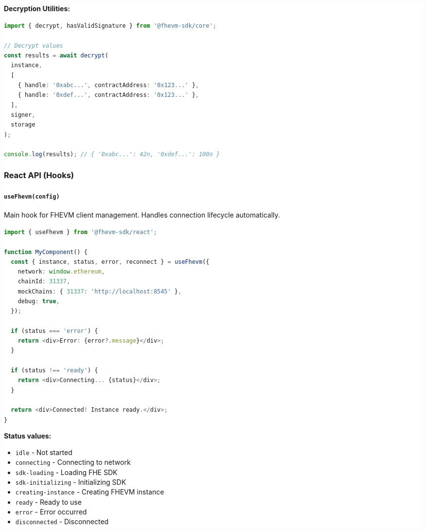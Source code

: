 **Decryption Utilities:**

```typescript
import { decrypt, hasValidSignature } from '@fhevm-sdk/core';

// Decrypt values
const results = await decrypt(
  instance,
  [
    { handle: '0xabc...', contractAddress: '0x123...' },
    { handle: '0xdef...', contractAddress: '0x123...' },
  ],
  signer,
  storage
);

console.log(results); // { '0xabc...': 42n, '0xdef...': 100n }
```

### React API (Hooks)

#### `useFhevm(config)`

Main hook for FHEVM client management. Handles connection lifecycle automatically.

```typescript
import { useFhevm } from '@fhevm-sdk/react';

function MyComponent() {
  const { instance, status, error, reconnect } = useFhevm({
    network: window.ethereum,
    chainId: 31337,
    mockChains: { 31337: 'http://localhost:8545' },
    debug: true,
  });

  if (status === 'error') {
    return <div>Error: {error?.message}</div>;
  }

  if (status !== 'ready') {
    return <div>Connecting... {status}</div>;
  }

  return <div>Connected! Instance ready.</div>;
}
```

**Status values:**
- `idle` - Not started
- `connecting` - Connecting to network
- `sdk-loading` - Loading FHE SDK
- `sdk-initializing` - Initializing SDK
- `creating-instance` - Creating FHEVM instance
- `ready` - Ready to use
- `error` - Error occurred
- `disconnected` - Disconnected
